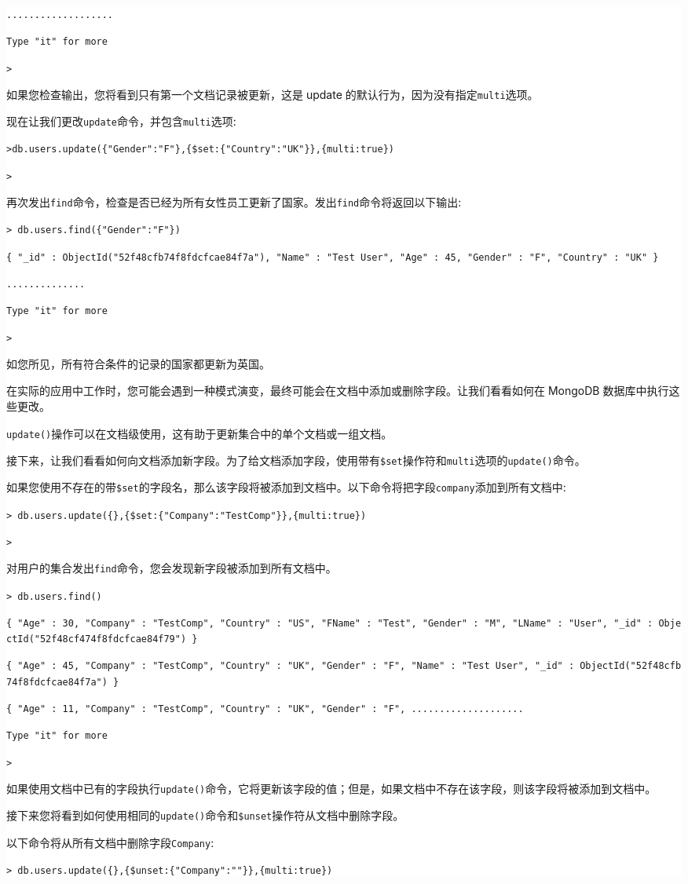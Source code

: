 `...................`

`Type "it" for more`

`>`

如果您检查输出，您将看到只有第一个文档记录被更新，这是 update 的默认行为，因为没有指定`multi`选项。

现在让我们更改`update`命令，并包含`multi`选项:

`>db.users.update({"Gender":"F"},{$set:{"Country":"UK"}},{multi:true})`

`>`

再次发出`find`命令，检查是否已经为所有女性员工更新了国家。发出`find`命令将返回以下输出:

`> db.users.find({"Gender":"F"})`

`{ "_id" : ObjectId("52f48cfb74f8fdcfcae84f7a"), "Name" : "Test User", "Age" : 45, "Gender" : "F", "Country" : "UK" }`

`..............`

`Type "it" for more`

`>`

如您所见，所有符合条件的记录的国家都更新为英国。

在实际的应用中工作时，您可能会遇到一种模式演变，最终可能会在文档中添加或删除字段。让我们看看如何在 MongoDB 数据库中执行这些更改。

`update()`操作可以在文档级使用，这有助于更新集合中的单个文档或一组文档。

接下来，让我们看看如何向文档添加新字段。为了给文档添加字段，使用带有`$set`操作符和`multi`选项的`update()`命令。

如果您使用不存在的带`$set`的字段名，那么该字段将被添加到文档中。以下命令将把字段`company`添加到所有文档中:

`> db.users.update({},{$set:{"Company":"TestComp"}},{multi:true})`

`>`

对用户的集合发出`find`命令，您会发现新字段被添加到所有文档中。

`> db.users.find()`

`{ "Age" : 30, "Company" : "TestComp", "Country" : "US", "FName" : "Test", "Gender" : "M", "LName" : "User", "_id" : ObjectId("52f48cf474f8fdcfcae84f79") }`

`{ "Age" : 45, "Company" : "TestComp", "Country" : "UK", "Gender" : "F", "Name" : "Test User", "_id" : ObjectId("52f48cfb74f8fdcfcae84f7a") }`

`{ "Age" : 11, "Company" : "TestComp", "Country" : "UK", "Gender" : "F", ....................`

`Type "it" for more`

`>`

如果使用文档中已有的字段执行`update()`命令，它将更新该字段的值；但是，如果文档中不存在该字段，则该字段将被添加到文档中。

接下来您将看到如何使用相同的`update()`命令和`$unset`操作符从文档中删除字段。

以下命令将从所有文档中删除字段`Company`:

`> db.users.update({},{$unset:{"Company":""}},{multi:true})`
